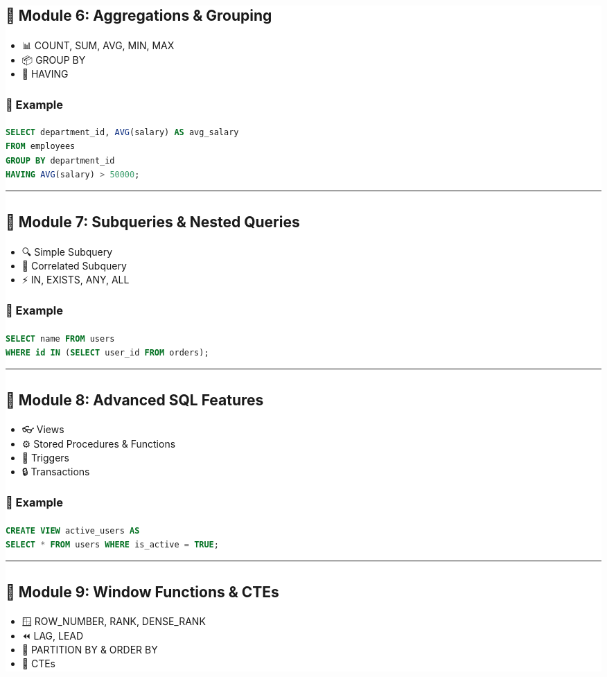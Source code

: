 ## 📍 **Module 6: Aggregations & Grouping**

* 📊 COUNT, SUM, AVG, MIN, MAX
* 📦 GROUP BY
* 🎯 HAVING

### 🔹 Example

```sql
SELECT department_id, AVG(salary) AS avg_salary
FROM employees
GROUP BY department_id
HAVING AVG(salary) > 50000;
```
---

## 📍 **Module 7: Subqueries & Nested Queries**

* 🔍 Simple Subquery
* 🔁 Correlated Subquery
* ⚡ IN, EXISTS, ANY, ALL

### 🔹 Example

```sql
SELECT name FROM users
WHERE id IN (SELECT user_id FROM orders);
```

---

## 📍 **Module 8: Advanced SQL Features**

* 👓 Views
* ⚙️ Stored Procedures & Functions
* 🔔 Triggers
* 🔒 Transactions

### 🔹 Example

```sql
CREATE VIEW active_users AS
SELECT * FROM users WHERE is_active = TRUE;
```

---

## 📍 **Module 9: Window Functions & CTEs**

* 🪟 ROW\_NUMBER, RANK, DENSE\_RANK
* ⏪ LAG, LEAD
* 📐 PARTITION BY & ORDER BY
* 📄 CTEs
